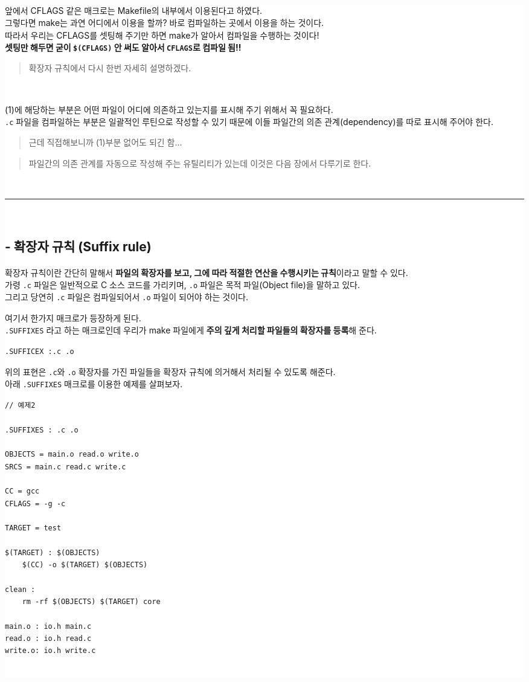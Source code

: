 앞에서 CFLAGS 같은 매크로는 Makefile의 내부에서 이용된다고 하였다.  
그렇다면 make는 과연 어디에서 이용을 할까? 바로 컴파일하는 곳에서 이용을 하는 것이다.  
따라서 우리는 CFLAGS를 셋팅해 주기만 하면 make가 알아서 컴파일을 수행하는 것이다!  
**셋팅만 해두면 굳이 `$(CFLAGS)` 안 써도 알아서 `CFLAGS`로 컴파일 됨!!**  

> 확장자 규칙에서 다시 한번 자세히 설명하겠다.  

<br/>

(1)에 해당하는 부분은 어떤 파일이 어디에 의존하고 있는지를 표시해 주기 위해서 꼭 필요하다.  
`.c` 파일을 컴파일하는 부분은 일괄적인 루틴으로 작성할 수 있기 때문에 이들 파일간의 의존 관계(dependency)를 따로 표시해 주어야 한다.  

> 근데 직접해보니까 (1)부분 없어도 되긴 함...  

> 파일간의 의존 관계를 자동으로 작성해 주는 유틸리티가 있는데 이것은 다음 장에서 다루기로 한다.  

<br/>

---
<br/>

## - 확장자 규칙 (Suffix rule)
확장자 규칙이란 간단히 말해서 **파일의 확장자를 보고, 그에 따라 적절한 연산을 수행시키는 규칙**이라고 말할 수 있다.  
가령 `.c` 파일은 일반적으로 C 소스 코드를 가리키며, `.o` 파일은 목적 파일(Object file)을 말하고 있다.  
그리고 당연히 `.c` 파일은 컴파일되어서 `.o` 파일이 되어야 하는 것이다.  

여기서 한가지 매크로가 등장하게 된다.  
`.SUFFIXES` 라고 하는 매크로인데 우리가 make 파일에게 **주의 깊게 처리할 파일들의 확장자를 등록**해 준다.  
```
.SUFFICEX :.c .o
```
위의 표현은 `.c`와 `.o` 확장자를 가진 파일들을 확장자 규칙에 의거해서 처리될 수 있도록 해준다.  
아래 `.SUFFIXES` 매크로를 이용한 예제를 살펴보자.  
```
// 예제2

.SUFFIXES : .c .o

OBJECTS = main.o read.o write.o
SRCS = main.c read.c write.c

CC = gcc 
CFLAGS = -g -c

TARGET = test

$(TARGET) : $(OBJECTS)
    $(CC) -o $(TARGET) $(OBJECTS)

clean : 
    rm -rf $(OBJECTS) $(TARGET) core 

main.o : io.h main.c 
read.o : io.h read.c
write.o: io.h write.c
```
<br/>
